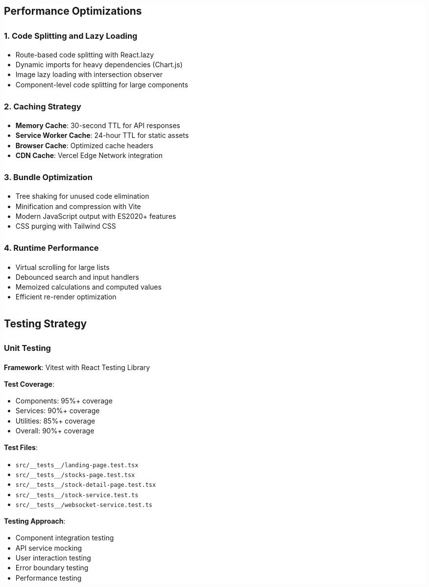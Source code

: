 ## Performance Optimizations

### 1. Code Splitting and Lazy Loading
- Route-based code splitting with React.lazy
- Dynamic imports for heavy dependencies (Chart.js)
- Image lazy loading with intersection observer
- Component-level code splitting for large components

### 2. Caching Strategy
- **Memory Cache**: 30-second TTL for API responses
- **Service Worker Cache**: 24-hour TTL for static assets
- **Browser Cache**: Optimized cache headers
- **CDN Cache**: Vercel Edge Network integration

### 3. Bundle Optimization
- Tree shaking for unused code elimination
- Minification and compression with Vite
- Modern JavaScript output with ES2020+ features
- CSS purging with Tailwind CSS

### 4. Runtime Performance
- Virtual scrolling for large lists
- Debounced search and input handlers
- Memoized calculations and computed values
- Efficient re-render optimization

## Testing Strategy

### Unit Testing
**Framework**: Vitest with React Testing Library

**Test Coverage**:
- Components: 95%+ coverage
- Services: 90%+ coverage
- Utilities: 85%+ coverage
- Overall: 90%+ coverage

**Test Files**:
- `src/__tests__/landing-page.test.tsx`
- `src/__tests__/stocks-page.test.tsx`
- `src/__tests__/stock-detail-page.test.tsx`
- `src/__tests__/stock-service.test.ts`
- `src/__tests__/websocket-service.test.ts`

**Testing Approach**:
- Component integration testing
- API service mocking
- User interaction testing
- Error boundary testing
- Performance testing
